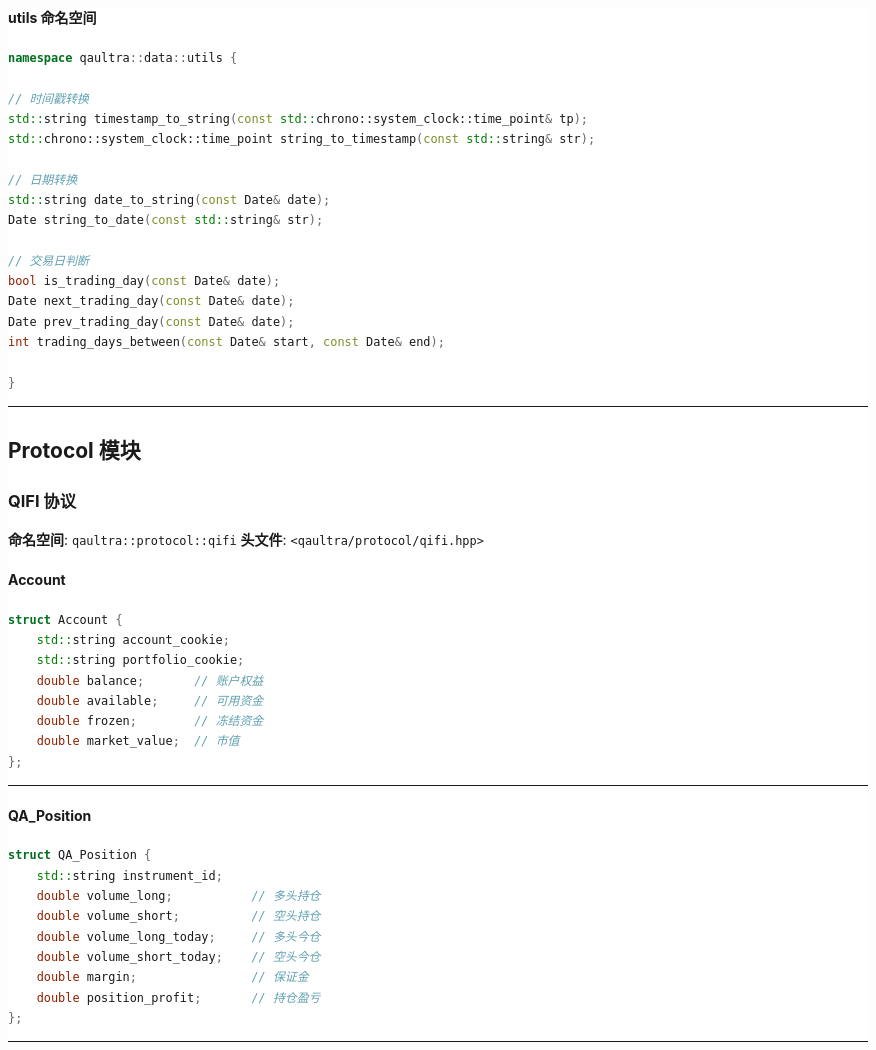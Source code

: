 #### utils 命名空间

```cpp
namespace qaultra::data::utils {

// 时间戳转换
std::string timestamp_to_string(const std::chrono::system_clock::time_point& tp);
std::chrono::system_clock::time_point string_to_timestamp(const std::string& str);

// 日期转换
std::string date_to_string(const Date& date);
Date string_to_date(const std::string& str);

// 交易日判断
bool is_trading_day(const Date& date);
Date next_trading_day(const Date& date);
Date prev_trading_day(const Date& date);
int trading_days_between(const Date& start, const Date& end);

}
```

---

## Protocol 模块

### QIFI 协议

**命名空间**: `qaultra::protocol::qifi`
**头文件**: `<qaultra/protocol/qifi.hpp>`

#### Account

```cpp
struct Account {
    std::string account_cookie;
    std::string portfolio_cookie;
    double balance;       // 账户权益
    double available;     // 可用资金
    double frozen;        // 冻结资金
    double market_value;  // 市值
};
```

---

#### QA_Position

```cpp
struct QA_Position {
    std::string instrument_id;
    double volume_long;           // 多头持仓
    double volume_short;          // 空头持仓
    double volume_long_today;     // 多头今仓
    double volume_short_today;    // 空头今仓
    double margin;                // 保证金
    double position_profit;       // 持仓盈亏
};
```

---